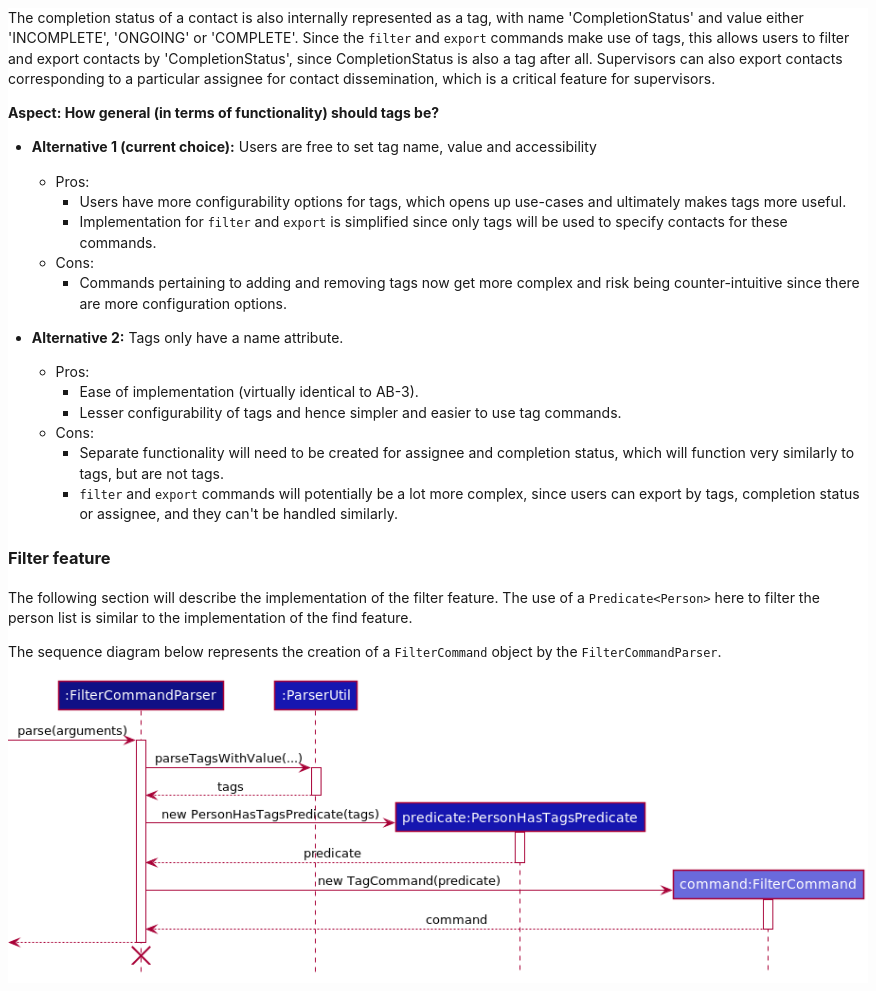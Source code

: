 The completion status of a contact is also internally represented as a tag, with name 'CompletionStatus' and value
either 'INCOMPLETE', 'ONGOING' or 'COMPLETE'. Since the `filter` and `export` commands make use of tags, this allows users to filter and
export contacts by 'CompletionStatus', since CompletionStatus is also a tag after all. Supervisors can also export contacts corresponding
to a particular assignee for contact dissemination, which is a critical feature for supervisors.

**Aspect: How general (in terms of functionality) should tags be?**

* **Alternative 1 (current choice):** Users are free to set tag name, value and accessibility
    * Pros: 
      * Users have more configurability options for tags, which opens up use-cases and ultimately makes tags more useful.
      * Implementation for `filter` and `export` is simplified since only tags will be used to specify contacts for these commands.
    * Cons: 
      * Commands pertaining to adding and removing tags now get more complex and risk being counter-intuitive since there are more configuration options. 

* **Alternative 2:** Tags only have a name attribute.
    * Pros: 
      * Ease of implementation (virtually identical to AB-3).
      * Lesser configurability of tags and hence simpler and easier to use tag commands.
    * Cons: 
      * Separate functionality will need to be created for assignee and completion status, which will function very similarly to tags, but are not tags.
      * `filter` and `export` commands will potentially be a lot more complex, since users can export by tags, completion status or assignee, and they can't be handled similarly.


### Filter feature

The following section will describe the implementation of the filter feature. The use of a `Predicate<Person>` here to 
filter the person list is similar to the implementation of the find feature. 

The sequence diagram below represents the creation of a `FilterCommand` object by the `FilterCommandParser`.

![](images/FilterParserSequenceDiagram.png)
